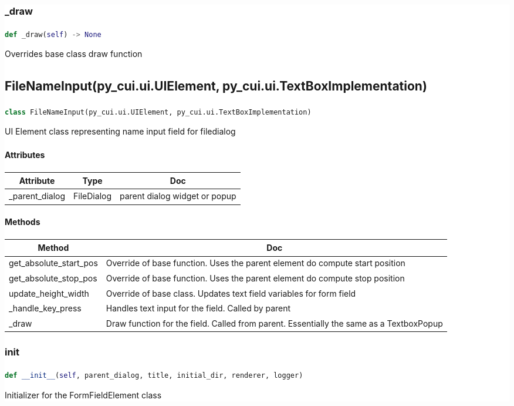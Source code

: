 



### _draw

```python
def _draw(self) -> None
```

Overrides base class draw function










## FileNameInput(py_cui.ui.UIElement, py_cui.ui.TextBoxImplementation)

```python
class FileNameInput(py_cui.ui.UIElement, py_cui.ui.TextBoxImplementation)
```

UI Element class representing name input field for filedialog




#### Attributes

 Attribute  | Type  | Doc
-----|----------|-----
 _parent_dialog  |  FileDialog | parent dialog widget or popup

#### Methods

 Method  | Doc
-----|-----
 get_absolute_start_pos | Override of base function. Uses the parent element do compute start position
 get_absolute_stop_pos | Override of base function. Uses the parent element do compute stop position
 update_height_width | Override of base class. Updates text field variables for form field
 _handle_key_press | Handles text input for the field. Called by parent
 _draw | Draw function for the field. Called from parent. Essentially the same as a TextboxPopup




### __init__

```python
def __init__(self, parent_dialog, title, initial_dir, renderer, logger)
```

Initializer for the FormFieldElement class




